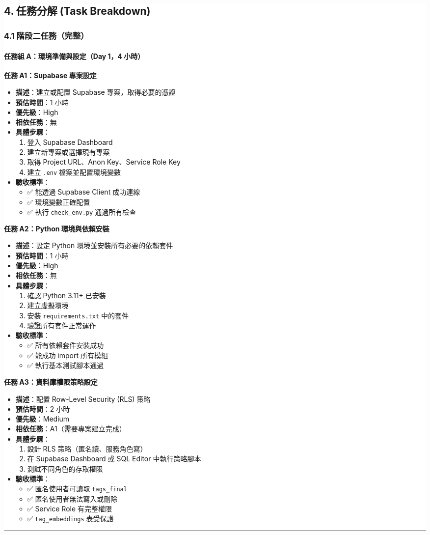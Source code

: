 
## 4. 任務分解 (Task Breakdown)

### 4.1 階段二任務（完整）

#### 任務組 A：環境準備與設定（Day 1，4 小時）

**任務 A1：Supabase 專案設定**
- **描述**：建立或配置 Supabase 專案，取得必要的憑證
- **預估時間**：1 小時
- **優先級**：High
- **相依任務**：無
- **具體步驟**：
  1. 登入 Supabase Dashboard
  2. 建立新專案或選擇現有專案
  3. 取得 Project URL、Anon Key、Service Role Key
  4. 建立 `.env` 檔案並配置環境變數
- **驗收標準**：
  - ✅ 能透過 Supabase Client 成功連線
  - ✅ 環境變數正確配置
  - ✅ 執行 `check_env.py` 通過所有檢查

**任務 A2：Python 環境與依賴安裝**
- **描述**：設定 Python 環境並安裝所有必要的依賴套件
- **預估時間**：1 小時
- **優先級**：High
- **相依任務**：無
- **具體步驟**：
  1. 確認 Python 3.11+ 已安裝
  2. 建立虛擬環境
  3. 安裝 `requirements.txt` 中的套件
  4. 驗證所有套件正常運作
- **驗收標準**：
  - ✅ 所有依賴套件安裝成功
  - ✅ 能成功 import 所有模組
  - ✅ 執行基本測試腳本通過

**任務 A3：資料庫權限策略設定**
- **描述**：配置 Row-Level Security (RLS) 策略
- **預估時間**：2 小時
- **優先級**：Medium
- **相依任務**：A1（需要專案建立完成）
- **具體步驟**：
  1. 設計 RLS 策略（匿名讀、服務角色寫）
  2. 在 Supabase Dashboard 或 SQL Editor 中執行策略腳本
  3. 測試不同角色的存取權限
- **驗收標準**：
  - ✅ 匿名使用者可讀取 `tags_final`
  - ✅ 匿名使用者無法寫入或刪除
  - ✅ Service Role 有完整權限
  - ✅ `tag_embeddings` 表受保護

---